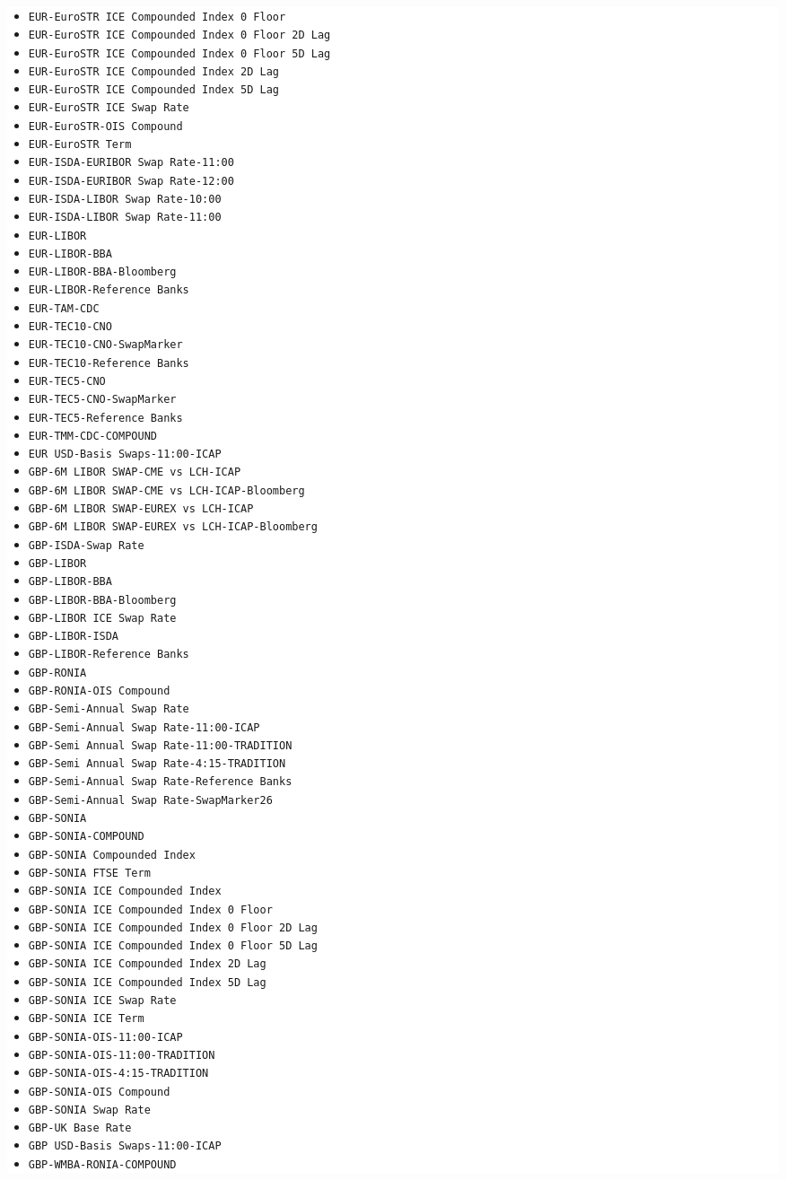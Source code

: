 - `EUR-EuroSTR ICE Compounded Index 0 Floor`
- `EUR-EuroSTR ICE Compounded Index 0 Floor 2D Lag`
- `EUR-EuroSTR ICE Compounded Index 0 Floor 5D Lag`
- `EUR-EuroSTR ICE Compounded Index 2D Lag`
- `EUR-EuroSTR ICE Compounded Index 5D Lag`
- `EUR-EuroSTR ICE Swap Rate`
- `EUR-EuroSTR-OIS Compound`
- `EUR-EuroSTR Term`
- `EUR-ISDA-EURIBOR Swap Rate-11:00`
- `EUR-ISDA-EURIBOR Swap Rate-12:00`
- `EUR-ISDA-LIBOR Swap Rate-10:00`
- `EUR-ISDA-LIBOR Swap Rate-11:00`
- `EUR-LIBOR`
- `EUR-LIBOR-BBA`
- `EUR-LIBOR-BBA-Bloomberg`
- `EUR-LIBOR-Reference Banks`
- `EUR-TAM-CDC`
- `EUR-TEC10-CNO`
- `EUR-TEC10-CNO-SwapMarker`
- `EUR-TEC10-Reference Banks`
- `EUR-TEC5-CNO`
- `EUR-TEC5-CNO-SwapMarker`
- `EUR-TEC5-Reference Banks`
- `EUR-TMM-CDC-COMPOUND`
- `EUR USD-Basis Swaps-11:00-ICAP`
- `GBP-6M LIBOR SWAP-CME vs LCH-ICAP`
- `GBP-6M LIBOR SWAP-CME vs LCH-ICAP-Bloomberg`
- `GBP-6M LIBOR SWAP-EUREX vs LCH-ICAP`
- `GBP-6M LIBOR SWAP-EUREX vs LCH-ICAP-Bloomberg`
- `GBP-ISDA-Swap Rate`
- `GBP-LIBOR`
- `GBP-LIBOR-BBA`
- `GBP-LIBOR-BBA-Bloomberg`
- `GBP-LIBOR ICE Swap Rate`
- `GBP-LIBOR-ISDA`
- `GBP-LIBOR-Reference Banks`
- `GBP-RONIA`
- `GBP-RONIA-OIS Compound`
- `GBP-Semi-Annual Swap Rate`
- `GBP-Semi-Annual Swap Rate-11:00-ICAP`
- `GBP-Semi Annual Swap Rate-11:00-TRADITION`
- `GBP-Semi Annual Swap Rate-4:15-TRADITION`
- `GBP-Semi-Annual Swap Rate-Reference Banks`
- `GBP-Semi-Annual Swap Rate-SwapMarker26`
- `GBP-SONIA`
- `GBP-SONIA-COMPOUND`
- `GBP-SONIA Compounded Index`
- `GBP-SONIA FTSE Term`
- `GBP-SONIA ICE Compounded Index`
- `GBP-SONIA ICE Compounded Index 0 Floor`
- `GBP-SONIA ICE Compounded Index 0 Floor 2D Lag`
- `GBP-SONIA ICE Compounded Index 0 Floor 5D Lag`
- `GBP-SONIA ICE Compounded Index 2D Lag`
- `GBP-SONIA ICE Compounded Index 5D Lag`
- `GBP-SONIA ICE Swap Rate`
- `GBP-SONIA ICE Term`
- `GBP-SONIA-OIS-11:00-ICAP`
- `GBP-SONIA-OIS-11:00-TRADITION`
- `GBP-SONIA-OIS-4:15-TRADITION`
- `GBP-SONIA-OIS Compound`
- `GBP-SONIA Swap Rate`
- `GBP-UK Base Rate`
- `GBP USD-Basis Swaps-11:00-ICAP`
- `GBP-WMBA-RONIA-COMPOUND`